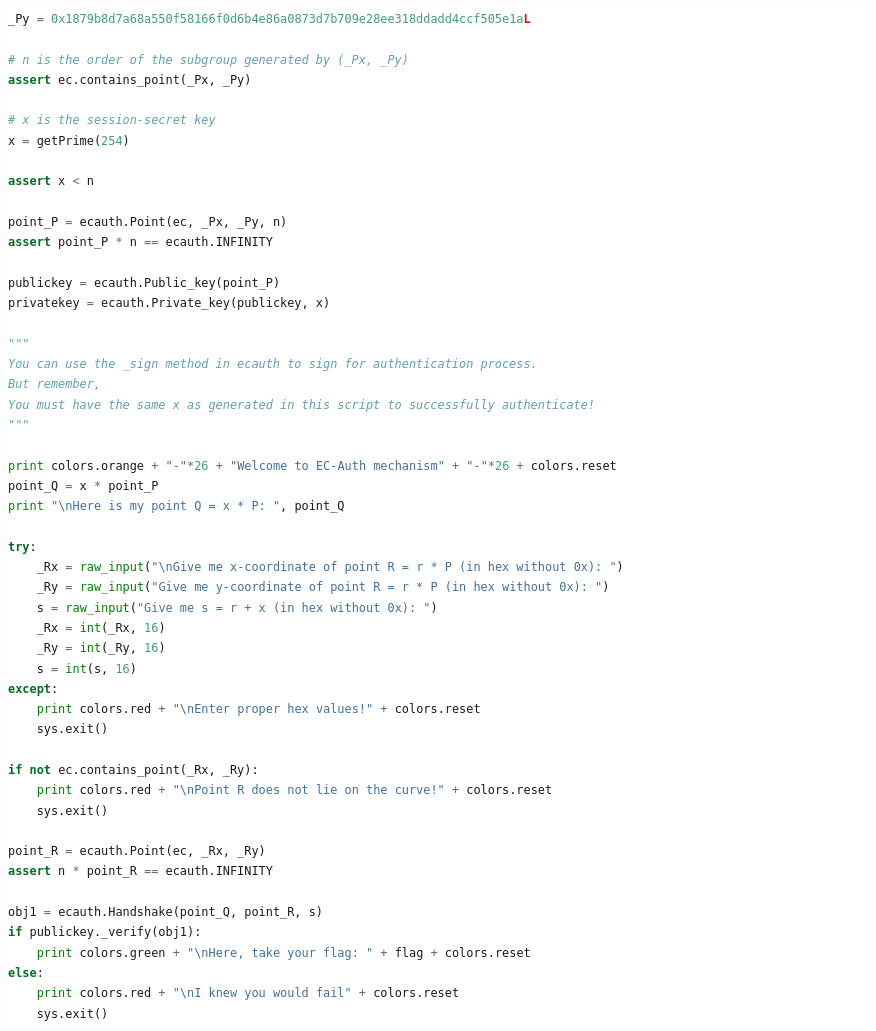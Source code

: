 ```python
_Py = 0x1879b8d7a68a550f58166f0d6b4e86a0873d7b709e28ee318ddadd4ccf505e1aL
 
# n is the order of the subgroup generated by (_Px, _Py)
assert ec.contains_point(_Px, _Py)
 
# x is the session-secret key
x = getPrime(254)
 
assert x < n
 
point_P = ecauth.Point(ec, _Px, _Py, n)
assert point_P * n == ecauth.INFINITY
 
publickey = ecauth.Public_key(point_P)
privatekey = ecauth.Private_key(publickey, x)
 
"""
You can use the _sign method in ecauth to sign for authentication process.
But remember,
You must have the same x as generated in this script to successfully authenticate!
"""
 
print colors.orange + "-"*26 + "Welcome to EC-Auth mechanism" + "-"*26 + colors.reset
point_Q = x * point_P
print "\nHere is my point Q = x * P: ", point_Q
 
try:
    _Rx = raw_input("\nGive me x-coordinate of point R = r * P (in hex without 0x): ")
    _Ry = raw_input("Give me y-coordinate of point R = r * P (in hex without 0x): ")
    s = raw_input("Give me s = r + x (in hex without 0x): ")
    _Rx = int(_Rx, 16)
    _Ry = int(_Ry, 16)
    s = int(s, 16)
except:
    print colors.red + "\nEnter proper hex values!" + colors.reset
    sys.exit()
 
if not ec.contains_point(_Rx, _Ry):
    print colors.red + "\nPoint R does not lie on the curve!" + colors.reset
    sys.exit()
 
point_R = ecauth.Point(ec, _Rx, _Ry)
assert n * point_R == ecauth.INFINITY
 
obj1 = ecauth.Handshake(point_Q, point_R, s)
if publickey._verify(obj1):
    print colors.green + "\nHere, take your flag: " + flag + colors.reset
else:
    print colors.red + "\nI knew you would fail" + colors.reset
    sys.exit()
```
